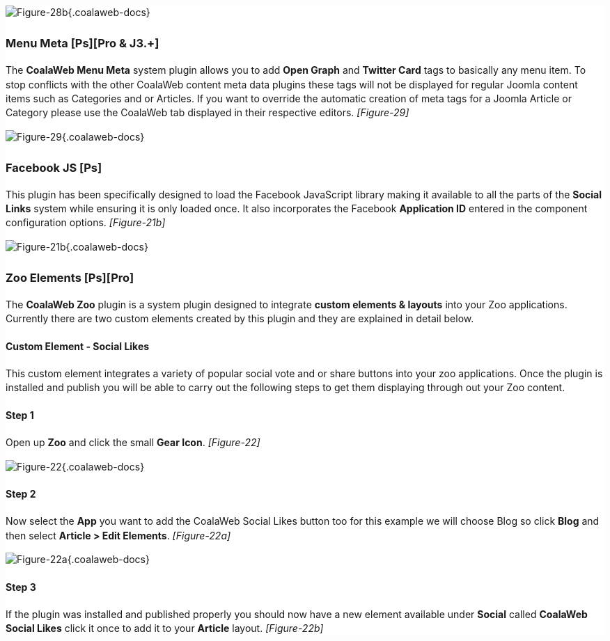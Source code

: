 ![Figure-28b](https://d1tgoab1lhw0tx.cloudfront.net/images/docs/joomla-extensions/social-links/cw-mf-plg-article.png "Figure-28b"){.coalaweb-docs}

### <a name="plg-mm"></a>Menu Meta \[Ps\]\[Pro & J3.+]

The **CoalaWeb Menu Meta** system plugin allows you to add **Open Graph** and **Twitter Card** tags to basically any menu item. To stop conflicts with the other CoalaWeb content meta data plugins these tags will not be displayed for regular Joomla content items such as Categories and or Articles. If you want to override the automatic creation of meta tags for a Joomla Article or Category please use the CoalaWeb tab displayed in their respective editors. *\[Figure-29\]*

![Figure-29](https://d1tgoab1lhw0tx.cloudfront.net/images/docs/joomla-extensions/social-links/cw-mm-plg.png "Figure-29"){.coalaweb-docs}

### <a name="plg-fbjs"></a>Facebook JS \[Ps\]

This plugin has been specifically designed to load the Facebook JavaScript library making it available to all the parts of the **Social Links** system while ensuring it is only loaded once. It also incorporates the Facebook **Application ID** entered in the component configuration options. *\[Figure-21b\]*

![Figure-21b](https://d1tgoab1lhw0tx.cloudfront.net/images/docs/joomla-extensions/social-links/cw-slinks-plg-fbjs.png "Figure-21b"){.coalaweb-docs}

### <a name="plg-zoo"></a>Zoo Elements \[Ps\]\[Pro\]

The **CoalaWeb Zoo** plugin is a system plugin designed to integrate **custom elements & layouts** into your Zoo applications. Currently there are two custom elements created by this plugin and they are explained in detail below.

#### <a name="plg-zoo-social"></a>Custom Element - Social Likes

This custom element integrates a variety of popular social vote and or share buttons into your zoo applications. Once the plugin is installed and publish you will be able to carry out the following steps to get them displaying through out your Zoo content.

#### Step 1

Open up **Zoo** and click the small **Gear Icon**. *\[Figure-22\]*

![Figure-22](https://d1tgoab1lhw0tx.cloudfront.net/images/docs/joomla-extensions/social-links/cw-zoo-plg-config1.png "Figure-22"){.coalaweb-docs}

#### Step 2

Now select the **App** you want to add the CoalaWeb Social Likes button
too for this example we will choose Blog so click **Blog** and then
select **Article \> Edit Elements**. *\[Figure-22a\]*

![Figure-22a](https://d1tgoab1lhw0tx.cloudfront.net/images/docs/joomla-extensions/social-links/cw-zoo-plg-config2.png "Figure-22a"){.coalaweb-docs}

#### Step 3

If the plugin was installed and published properly you should now have a
new element available under **Social** called **CoalaWeb Social Likes**
click it once to add it to your **Article** layout. *\[Figure-22b\]*
